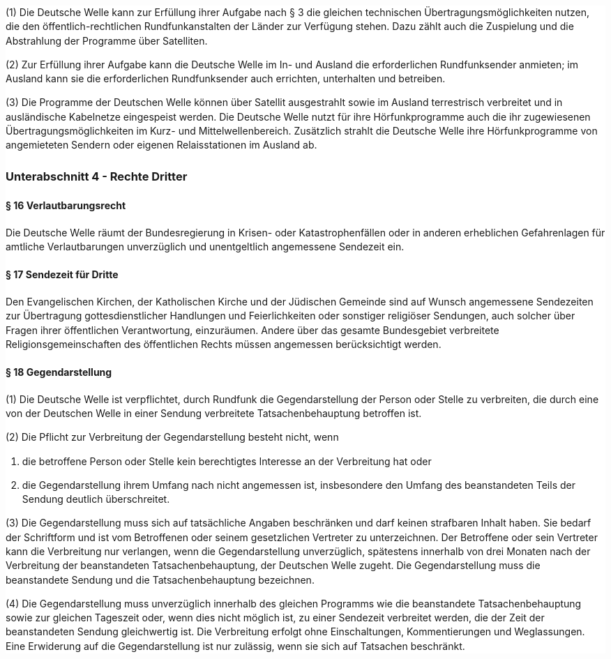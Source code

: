 (1) Die Deutsche Welle kann zur Erfüllung ihrer Aufgabe nach § 3 die gleichen technischen Übertragungsmöglichkeiten nutzen, die den öffentlich-rechtlichen Rundfunkanstalten der Länder zur Verfügung stehen. Dazu zählt auch die Zuspielung und die Abstrahlung der Programme über Satelliten.

(2) Zur Erfüllung ihrer Aufgabe kann die Deutsche Welle im In- und Ausland die erforderlichen Rundfunksender anmieten; im Ausland kann sie die erforderlichen Rundfunksender auch errichten, unterhalten und betreiben.

(3) Die Programme der Deutschen Welle können über Satellit ausgestrahlt sowie im Ausland terrestrisch verbreitet und in ausländische Kabelnetze eingespeist werden. Die Deutsche Welle nutzt für ihre Hörfunkprogramme auch die ihr zugewiesenen Übertragungsmöglichkeiten im Kurz- und Mittelwellenbereich. Zusätzlich strahlt die Deutsche Welle ihre Hörfunkprogramme von angemieteten Sendern oder eigenen Relaisstationen im Ausland ab.


### Unterabschnitt 4 - Rechte Dritter



#### § 16 Verlautbarungsrecht

Die Deutsche Welle räumt der Bundesregierung in Krisen- oder Katastrophenfällen oder in anderen erheblichen Gefahrenlagen für amtliche Verlautbarungen unverzüglich und unentgeltlich angemessene Sendezeit ein.


#### § 17 Sendezeit für Dritte

Den Evangelischen Kirchen, der Katholischen Kirche und der Jüdischen Gemeinde sind auf Wunsch angemessene Sendezeiten zur Übertragung gottesdienstlicher Handlungen und Feierlichkeiten oder sonstiger religiöser Sendungen, auch solcher über Fragen ihrer öffentlichen Verantwortung, einzuräumen. Andere über das gesamte Bundesgebiet verbreitete Religionsgemeinschaften des öffentlichen Rechts müssen angemessen berücksichtigt werden.


#### § 18 Gegendarstellung

(1) Die Deutsche Welle ist verpflichtet, durch Rundfunk die Gegendarstellung der Person oder Stelle zu verbreiten, die durch eine von der Deutschen Welle in einer Sendung verbreitete Tatsachenbehauptung betroffen ist.

(2) Die Pflicht zur Verbreitung der Gegendarstellung besteht nicht, wenn

1.  die betroffene Person oder Stelle kein berechtigtes Interesse an der Verbreitung hat oder


2.  die Gegendarstellung ihrem Umfang nach nicht angemessen ist, insbesondere den Umfang des beanstandeten Teils der Sendung deutlich überschreitet.




(3) Die Gegendarstellung muss sich auf tatsächliche Angaben beschränken und darf keinen strafbaren Inhalt haben. Sie bedarf der Schriftform und ist vom Betroffenen oder seinem gesetzlichen Vertreter zu unterzeichnen. Der Betroffene oder sein Vertreter kann die Verbreitung nur verlangen, wenn die Gegendarstellung unverzüglich, spätestens innerhalb von drei Monaten nach der Verbreitung der beanstandeten Tatsachenbehauptung, der Deutschen Welle zugeht. Die Gegendarstellung muss die beanstandete Sendung und die Tatsachenbehauptung bezeichnen.

(4) Die Gegendarstellung muss unverzüglich innerhalb des gleichen Programms wie die beanstandete Tatsachenbehauptung sowie zur gleichen Tageszeit oder, wenn dies nicht möglich ist, zu einer Sendezeit verbreitet werden, die der Zeit der beanstandeten Sendung gleichwertig ist. Die Verbreitung erfolgt ohne Einschaltungen, Kommentierungen und Weglassungen. Eine Erwiderung auf die Gegendarstellung ist nur zulässig, wenn sie sich auf Tatsachen beschränkt.
